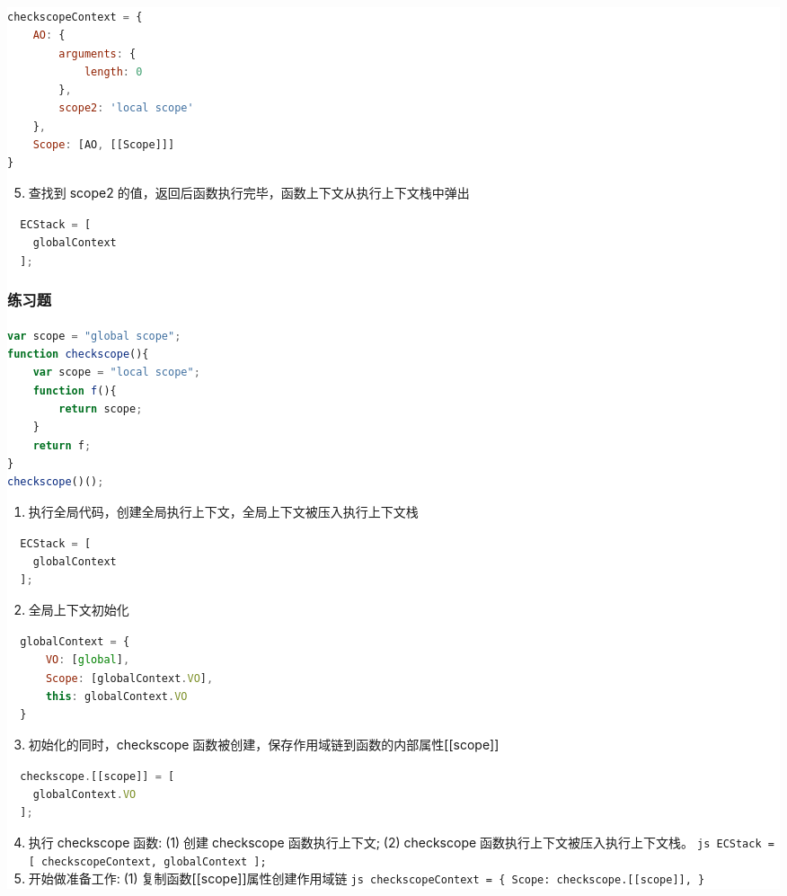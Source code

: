   ```js
  checkscopeContext = {
      AO: {
          arguments: {
              length: 0
          },
          scope2: 'local scope'
      },
      Scope: [AO, [[Scope]]]
  }
  ```
  5. 查找到 scope2 的值，返回后函数执行完毕，函数上下文从执行上下文栈中弹出
  ```js
    ECStack = [
      globalContext
    ];
  ```

  ### 练习题
  ```js
  var scope = "global scope";
  function checkscope(){
      var scope = "local scope";
      function f(){
          return scope;
      }
      return f;
  }
  checkscope()();
  ```
  1. 执行全局代码，创建全局执行上下文，全局上下文被压入执行上下文栈
  ```js
    ECStack = [
      globalContext
    ];
  ```
  2. 全局上下文初始化
  ```js
    globalContext = {
        VO: [global],
        Scope: [globalContext.VO],
        this: globalContext.VO
    }
  ```
  3. 初始化的同时，checkscope 函数被创建，保存作用域链到函数的内部属性[[scope]]
  ```js
    checkscope.[[scope]] = [
      globalContext.VO
    ];
  ```
  4. 执行 checkscope 函数: 
      (1) 创建 checkscope 函数执行上下文;
      (2) checkscope 函数执行上下文被压入执行上下文栈。
    ```js
      ECStack = [
        checkscopeContext,
        globalContext
      ];
    ```
  5. 开始做准备工作:
    (1) 复制函数[[scope]]属性创建作用域链
    ```js
      checkscopeContext = {
          Scope: checkscope.[[scope]],
      }
    ```